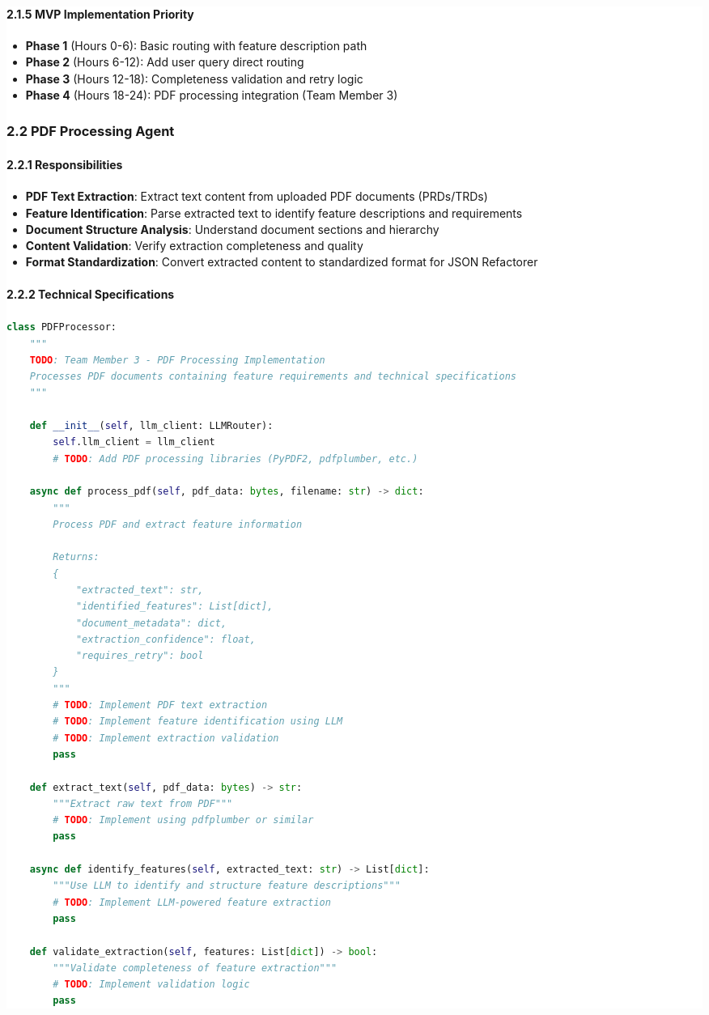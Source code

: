 
#### 2.1.5 MVP Implementation Priority
- **Phase 1** (Hours 0-6): Basic routing with feature description path
- **Phase 2** (Hours 6-12): Add user query direct routing
- **Phase 3** (Hours 12-18): Completeness validation and retry logic
- **Phase 4** (Hours 18-24): PDF processing integration (Team Member 3)

### 2.2 PDF Processing Agent

#### 2.2.1 Responsibilities
- **PDF Text Extraction**: Extract text content from uploaded PDF documents (PRDs/TRDs)
- **Feature Identification**: Parse extracted text to identify feature descriptions and requirements
- **Document Structure Analysis**: Understand document sections and hierarchy
- **Content Validation**: Verify extraction completeness and quality
- **Format Standardization**: Convert extracted content to standardized format for JSON Refactorer

#### 2.2.2 Technical Specifications
```python
class PDFProcessor:
    """
    TODO: Team Member 3 - PDF Processing Implementation
    Processes PDF documents containing feature requirements and technical specifications
    """
    
    def __init__(self, llm_client: LLMRouter):
        self.llm_client = llm_client
        # TODO: Add PDF processing libraries (PyPDF2, pdfplumber, etc.)
        
    async def process_pdf(self, pdf_data: bytes, filename: str) -> dict:
        """
        Process PDF and extract feature information
        
        Returns:
        {
            "extracted_text": str,
            "identified_features": List[dict],
            "document_metadata": dict,
            "extraction_confidence": float,
            "requires_retry": bool
        }
        """
        # TODO: Implement PDF text extraction
        # TODO: Implement feature identification using LLM
        # TODO: Implement extraction validation
        pass
    
    def extract_text(self, pdf_data: bytes) -> str:
        """Extract raw text from PDF"""
        # TODO: Implement using pdfplumber or similar
        pass
    
    async def identify_features(self, extracted_text: str) -> List[dict]:
        """Use LLM to identify and structure feature descriptions"""
        # TODO: Implement LLM-powered feature extraction
        pass
    
    def validate_extraction(self, features: List[dict]) -> bool:
        """Validate completeness of feature extraction"""
        # TODO: Implement validation logic
        pass
```
